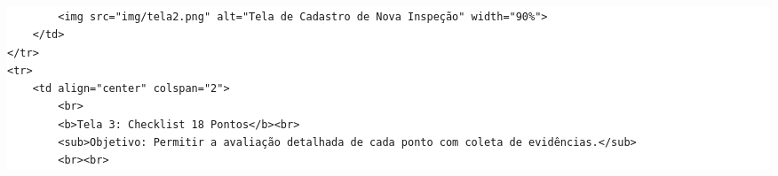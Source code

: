             <img src="img/tela2.png" alt="Tela de Cadastro de Nova Inspeção" width="90%">
        </td>
    </tr>
    <tr>
        <td align="center" colspan="2">
            <br>
            <b>Tela 3: Checklist 18 Pontos</b><br>
            <sub>Objetivo: Permitir a avaliação detalhada de cada ponto com coleta de evidências.</sub>
            <br><br>